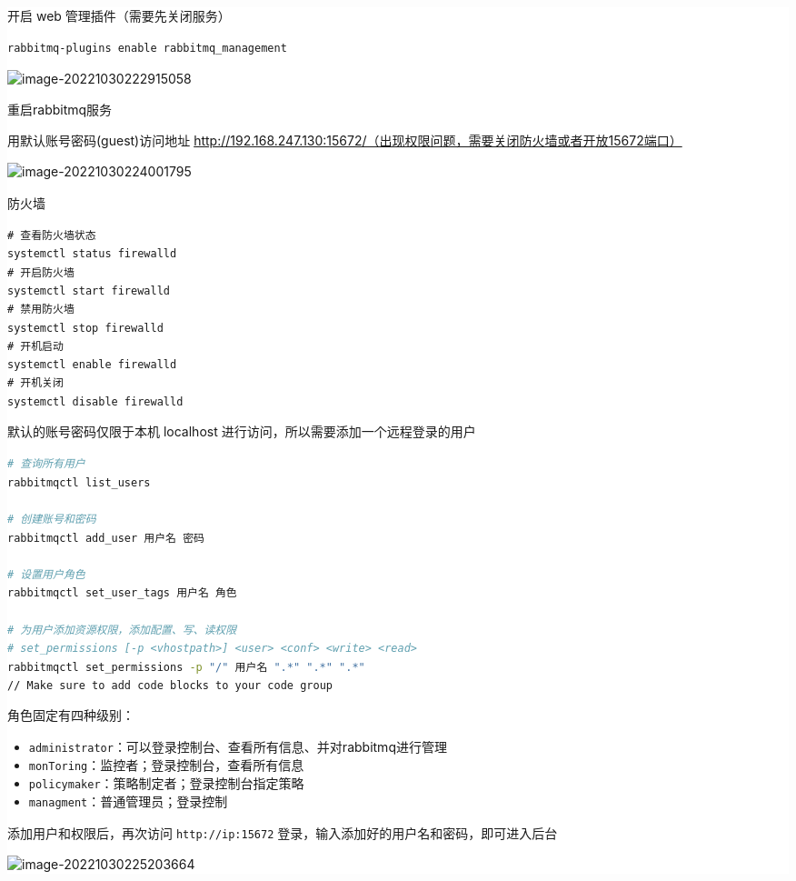 开启 web 管理插件（需要先关闭服务）

```shell
rabbitmq-plugins enable rabbitmq_management
```

![image-20221030222915058](https://trpora-1300527744.cos.ap-chongqing.myqcloud.com/img/image-20221030222915058.png)

重启rabbitmq服务

用默认账号密码(guest)访问地址 http://192.168.247.130:15672/（出现权限问题，需要关闭防火墙或者开放15672端口）

![image-20221030224001795](https://trpora-1300527744.cos.ap-chongqing.myqcloud.com/img/image-20221030224001795.png)

防火墙

```shell
# 查看防火墙状态
systemctl status firewalld
# 开启防火墙
systemctl start firewalld
# 禁用防火墙
systemctl stop firewalld
# 开机启动
systemctl enable firewalld
# 开机关闭
systemctl disable firewalld
```

默认的账号密码仅限于本机 localhost 进行访问，所以需要添加一个远程登录的用户

```sh
# 查询所有用户
rabbitmqctl list_users

# 创建账号和密码
rabbitmqctl add_user 用户名 密码

# 设置用户角色
rabbitmqctl set_user_tags 用户名 角色

# 为用户添加资源权限，添加配置、写、读权限
# set_permissions [-p <vhostpath>] <user> <conf> <write> <read>
rabbitmqctl set_permissions -p "/" 用户名 ".*" ".*" ".*"
// Make sure to add code blocks to your code group
```

角色固定有四种级别：

- `administrator`：可以登录控制台、查看所有信息、并对rabbitmq进行管理
- `monToring`：监控者；登录控制台，查看所有信息
- `policymaker`：策略制定者；登录控制台指定策略
- `managment`：普通管理员；登录控制

添加用户和权限后，再次访问 `http://ip:15672` 登录，输入添加好的用户名和密码，即可进入后台

![image-20221030225203664](https://trpora-1300527744.cos.ap-chongqing.myqcloud.com/img/image-20221030225203664.png)
